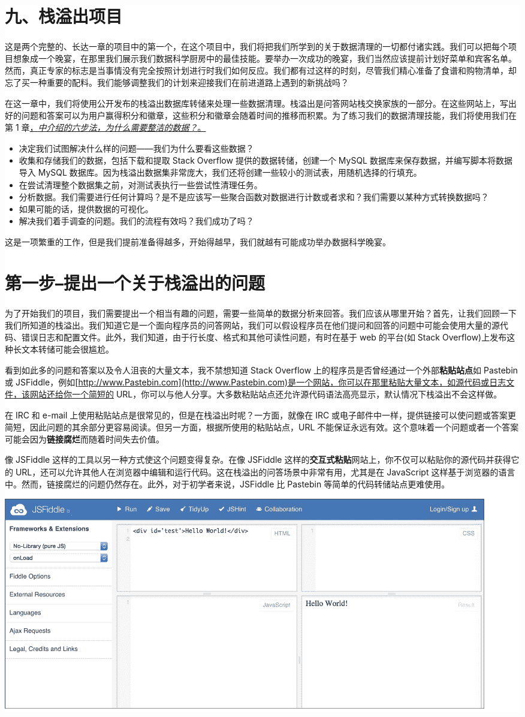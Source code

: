 

# 九、栈溢出项目

这是两个完整的、长达一章的项目中的第一个，在这个项目中，我们将把我们所学到的关于数据清理的一切都付诸实践。我们可以把每个项目想象成一个晚宴，在那里我们展示我们数据科学厨房中的最佳技能。要举办一次成功的晚宴，我们当然应该提前计划好菜单和宾客名单。然而，真正专家的标志是当事情没有完全按照计划进行时我们如何反应。我们都有过这样的时刻，尽管我们精心准备了食谱和购物清单，却忘了买一种重要的配料。我们能够调整我们的计划来迎接我们在前进道路上遇到的新挑战吗？

在这一章中，我们将使用公开发布的栈溢出数据库转储来处理一些数据清理。栈溢出是问答网站栈交换家族的一部分。在这些网站上，写出好的问题和答案可以为用户赢得积分和徽章，这些积分和徽章会随着时间的推移而积累。为了练习我们的数据清理技能，我们将使用我们在第 1 章[，*中介绍的六步法，为什么需要整洁的数据？*。](ch01.html "Chapter 1. Why Do You Need Clean Data?")

*   决定我们试图解决什么样的问题——我们为什么要看这些数据？
*   收集和存储我们的数据，包括下载和提取 Stack Overflow 提供的数据转储，创建一个 MySQL 数据库来保存数据，并编写脚本将数据导入 MySQL 数据库。因为栈溢出数据集非常庞大，我们还将创建一些较小的测试表，用随机选择的行填充。
*   在尝试清理整个数据集之前，对测试表执行一些尝试性清理任务。
*   分析数据。我们需要进行任何计算吗？是不是应该写一些聚合函数对数据进行计数或者求和？我们需要以某种方式转换数据吗？
*   如果可能的话，提供数据的可视化。
*   解决我们着手调查的问题。我们的流程有效吗？我们成功了吗？

这是一项繁重的工作，但是我们提前准备得越多，开始得越早，我们就越有可能成功举办数据科学晚宴。

# 第一步–提出一个关于栈溢出的问题

为了开始我们的项目，我们需要提出一个相当有趣的问题，需要一些简单的数据分析来回答。我们应该从哪里开始？首先，让我们回顾一下我们所知道的栈溢出。我们知道它是一个面向程序员的问答网站，我们可以假设程序员在他们提问和回答的问题中可能会使用大量的源代码、错误日志和配置文件。此外，我们知道，由于行长度、格式和其他可读性问题，有时在基于 web 的平台(如 Stack Overflow)上发布这种长文本转储可能会很尴尬。

看到如此多的问题和答案以及令人沮丧的大量文本，我不禁想知道 Stack Overflow 上的程序员是否曾经通过一个外部**粘贴站点**如 Pastebin 或 JSFiddle，例如[http://www.Pastebin.com](http://www.Pastebin.com)是一个网站，你可以在那里粘贴大量文本，如源代码或日志文件，该网站还给你一个简短的 URL，你可以与他人分享。大多数粘贴站点还允许源代码语法高亮显示，默认情况下栈溢出不会这样做。

在 IRC 和 e-mail 上使用粘贴站点是很常见的，但是在栈溢出时呢？一方面，就像在 IRC 或电子邮件中一样，提供链接可以使问题或答案更简短，因此问题的其余部分更容易阅读。但另一方面，根据所使用的粘贴站点，URL 不能保证永远有效。这个意味着一个问题或者一个答案可能会因为**链接腐烂**而随着时间失去价值。

像 JSFiddle 这样的工具以另一种方式使这个问题变得复杂。在像 JSFiddle 这样的**交互式粘贴**网站上，你不仅可以粘贴你的源代码并获得它的 URL，还可以允许其他人在浏览器中编辑和运行代码。这在栈溢出的问答场景中非常有用，尤其是在 JavaScript 这样基于浏览器的语言中。然而，链接腐烂的问题仍然存在。此外，对于初学者来说，JSFiddle 比 Pastebin 等简单的代码转储站点更难使用。

![Step one – posing a question about Stack Overflow](img/4276OT_09_01.jpg)
